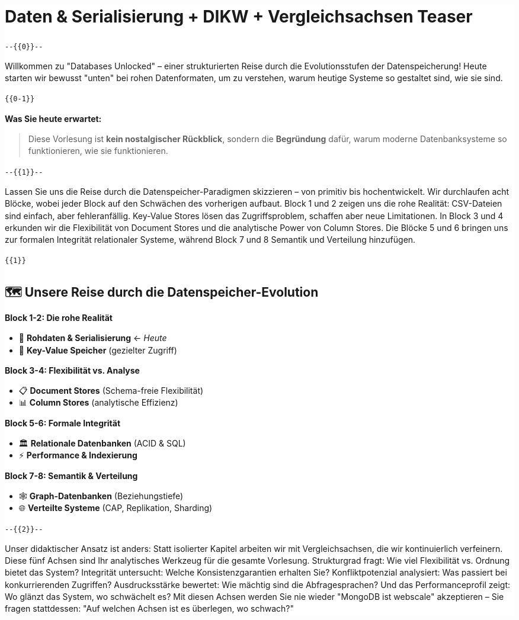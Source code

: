 




# Daten & Serialisierung + DIKW + Vergleichsachsen Teaser

    --{{0}}--
Willkommen zu "Databases Unlocked" – einer strukturierten Reise durch die Evolutionsstufen der Datenspeicherung! Heute starten wir bewusst "unten" bei rohen Datenformaten, um zu verstehen, warum heutige Systeme so gestaltet sind, wie sie sind.

    {{0-1}}
<section>

**Was Sie heute erwartet:**

> Diese Vorlesung ist **kein nostalgischer Rückblick**, sondern die **Begründung** dafür, warum moderne Datenbanksysteme so funktionieren, wie sie funktionieren.

</section>

    --{{1}}--
Lassen Sie uns die Reise durch die Datenspeicher-Paradigmen skizzieren – von primitiv bis hochentwickelt. Wir durchlaufen acht Blöcke, wobei jeder Block auf den Schwächen des vorherigen aufbaut. Block 1 und 2 zeigen uns die rohe Realität: CSV-Dateien sind einfach, aber fehleranfällig. Key-Value Stores lösen das Zugriffsproblem, schaffen aber neue Limitationen. In Block 3 und 4 erkunden wir die Flexibilität von Document Stores und die analytische Power von Column Stores. Die Blöcke 5 und 6 bringen uns zur formalen Integrität relationaler Systeme, während Block 7 und 8 Semantik und Verteilung hinzufügen.

    {{1}}
<section>

## 🗺️ Unsere Reise durch die Datenspeicher-Evolution

**Block 1-2: Die rohe Realität**

- 📄 **Rohdaten & Serialisierung** ← *Heute*
- 🔑 **Key-Value Speicher** (gezielter Zugriff)

**Block 3-4: Flexibilität vs. Analyse**  

- 📋 **Document Stores** (Schema-freie Flexibilität)
- 📊 **Column Stores** (analytische Effizienz)

**Block 5-6: Formale Integrität**

- 🏛️ **Relationale Datenbanken** (ACID & SQL)
- ⚡ **Performance & Indexierung**

**Block 7-8: Semantik & Verteilung**

- 🕸️ **Graph-Datenbanken** (Beziehungstiefe)
- 🌐 **Verteilte Systeme** (CAP, Replikation, Sharding)

</section>

    --{{2}}--
Unser didaktischer Ansatz ist anders: Statt isolierter Kapitel arbeiten wir mit Vergleichsachsen, die wir kontinuierlich verfeinern. Diese fünf Achsen sind Ihr analytisches Werkzeug für die gesamte Vorlesung. Strukturgrad fragt: Wie viel Flexibilität vs. Ordnung bietet das System? Integrität untersucht: Welche Konsistenzgarantien erhalten Sie? Konfliktpotenzial analysiert: Was passiert bei konkurrierenden Zugriffen? Ausdrucksstärke bewertet: Wie mächtig sind die Abfragesprachen? Und das Performanceprofil zeigt: Wo glänzt das System, wo schwächelt es? Mit diesen Achsen werden Sie nie wieder "MongoDB ist webscale" akzeptieren – Sie fragen stattdessen: "Auf welchen Achsen ist es überlegen, wo schwach?"

